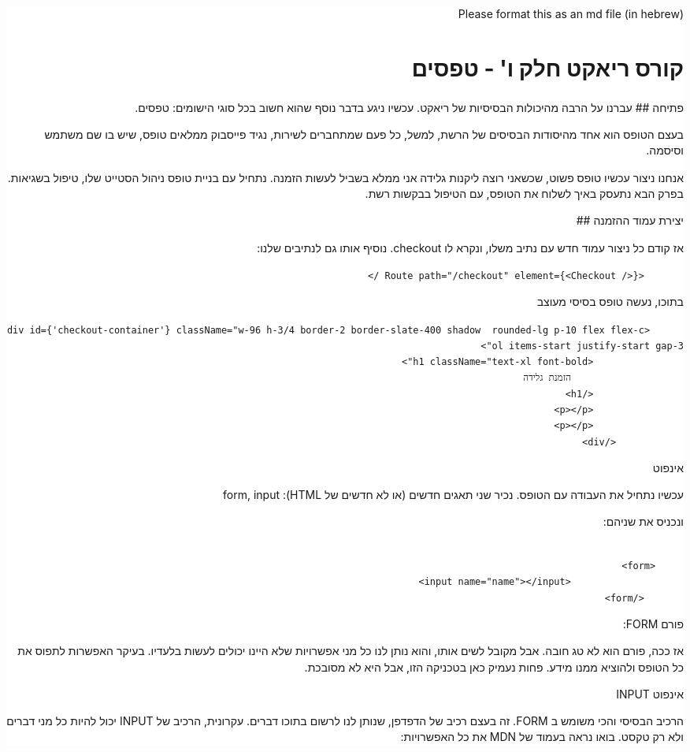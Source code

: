 <style>*{direction:rtl;}</style>
Please format this as an md file (in hebrew)
 
 # קורס ריאקט חלק ו' - טפסים

פתיחה ## 
עברנו על הרבה מהיכולות הבסיסיות של ריאקט. עכשיו ניגע בדבר נוסף שהוא חשוב בכל סוגי הישומים: טפסים. 

בעצם הטופס הוא אחד מהיסודות הבסיסים של הרשת, למשל, כל פעם שמתחברים לשירות, נגיד פייסבוק ממלאים טופס, שיש בו שם משתמש וסיסמה. 

אנחנו ניצור עכשיו טופס פשוט, שכשאני רוצה ליקנות גלידה אני ממלא בשביל לעשות הזמנה. נתחיל עם בניית טופס ניהול הסטייט שלו, טיפול בשגיאות. בפרק הבא נתעסק באיך לשלוח את הטופס, עם הטיפול בבקשות רשת.

יצירת עמוד ההזמנה ## 


אז קודם כל ניצור עמוד חדש עם נתיב משלו, ונקרא לו checkout. נוסיף אותו גם לנתיבים שלנו:
 ```
        <Route path="/checkout" element={<Checkout />} />
```

בתוכו, נעשה טופס בסיסי מעוצב
```
      <div id={'checkout-container'} className="w-96 h-3/4 border-2 border-slate-400 shadow  rounded-lg p-10 flex flex-col items-start justify-start gap-3">
                <h1 className="text-xl font-bold">
                    הזמנת גלידה
                </h1> 
                <p></p>
                <p></p>
            </div>
```

אינפוט 


עכשיו נתחיל את העבודה עם הטופס. נכיר שני תאגים חדשים (או לא חדשים של HTML):
form, input

ונכניס את שניהם:
```

     <form>
                    <input name="name"></input>
       </form>
```

פורם FORM:

אז ככה, פורם הוא לא טג חובה.  אבל מקובל לשים אותו, והוא נותן לנו כל מני אפשרויות שלא היינו יכולים לעשות בלעדיו. בעיקר האפשרות לתפוס את כל הטופס ולהוציא ממנו מידע. פחות נעמיק כאן בטכניקה הזו, אבל היא לא מסובכת. 

אינפוט INPUT

הרכיב הבסיסי והכי משומש ב FORM. זה בעצם רכיב של הדפדפן, שנותן לנו לרשום בתוכו דברים. עקרונית, הרכיב  של INPUT יכול להיות כל מני דברים ולא רק טקסט. בואו נראה בעמוד של MDN את כל האפשרויות:
